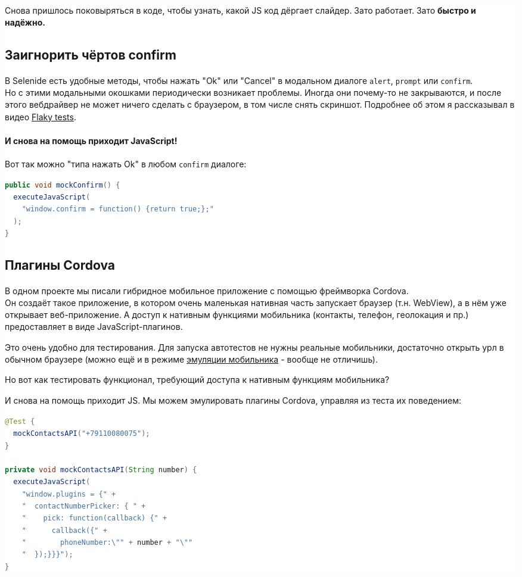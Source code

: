 Снова пришлось поковыряться в коде, чтобы узнать, какой JS код дёргает слайдер. Зато работает. Зато **быстро и надёжно.**


## Заигнорить чёртов confirm

В Selenide есть удобные методы, чтобы нажать "Ok" или "Cancel" в модальном диалоге `alert`, `prompt` или `confirm`.  
Но с этими модальными окошками периодически возникает проблемы. Иногда они почему-то не закрываются, и после этого 
вебдрайвер не может ничего сделать с браузером, в том числе снять скриншот. Подробнее об этом я рассказывал в видео 
[Flaky tests](https://www.youtube.com/watch?v=jLG3RXECQU8).

#### И снова на помощь приходит JavaScript!  
Вот так можно "типа нажать Ok" в любом `confirm` диалоге:

```java
public void mockConfirm() {
  executeJavaScript(
    "window.confirm = function() {return true;};"
  );
}
```

## Плагины Cordova

В одном проекте мы писали гибридное мобильное приложение с помощью фреймворка Cordova.  
Он создаёт такое приложение, в котором очень маленькая нативная часть запускает браузер (т.н. WebView), а в нём уже открывает 
веб-приложение. А доступ к нативным функциями мобильника (контакты, телефон, геолокация и пр.) предоставляет в виде JavaScript-плагинов. 

Это очень удобно для тестирования. Для запуска автотестов не нужны реальные мобильники, достаточно открыть урл в обычном 
браузере (можно ещё и в режиме [эмуляции мобильника](https://ru.selenide.org/2019/11/29/selenide-5.5.1/) - вообще не отличишь).

Но вот как тестировать функционал, требующий доступа к нативным функциям мобильника?

И снова на помощь приходит JS. Мы можем эмулировать плагины Cordova, управляя из теста их поведением:

```java
@Test {
  mockContactsAPI("+79110080075");
}

private void mockContactsAPI(String number) {
  executeJavaScript(
    "window.plugins = {" +
    "  contactNumberPicker: { " +
    "    pick: function(callback) {" +
    "      callback({" + 
    "        phoneNumber:\"" + number + "\""
    "  });}}}");
}
```
